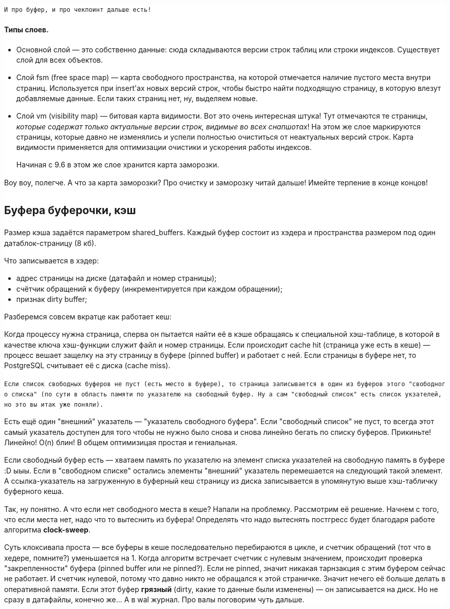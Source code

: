     И про буфер, и про чекпоинт дальше есть!

#### Типы слоев.

- Основной слой — это собственно данные: сюда складываются версии строк таблиц или строки индексов. Существует слой для всех объектов.
- Слой fsm (free space map) — карта свободного пространства, на которой отмечается наличие пустого места внутри страниц. Используется при insert'ах новых версий строк, чтобы быстро найти подходящую страницу, в которую влезут добавляемые данные. Если таких страниц нет, ну, выделяем новые.
- Слой vm (visibility map) — битовая карта видимости. Вот это очень интересная штука! Тут отмечаются те страницы, *которые содержат только актуальные версии строк, видимые во всех снапшотах*! На этом же слое маркируются страницы, которые давно не изменялись и успели полностью очиститься от неактуальных версий строк. Карта видимости применяется для оптимизации очистики и ускорения работы индексов.

    Начиная с 9.6 в этом же слое хранится карта заморозки.

Воу воу, полегче. А что за карта заморозки? Про очистку и заморозку читай дальше! Имейте терпение в конце концов!

## Буфера буферочки, кэш

Размер кэша задаётся параметром shared_buffers. Каждый буфер состоит из хэдера и пространства размером под один датаблок-страницу (8 кб).

Что записывается в хэдер:
- адрес страницы на диске (датафайл и номер страницы);
- счётчик обращений к буферу (инкрементируется при каждом обращении);
- признак dirty buffer;

Разберемся совсем вкратце как работает кеш: 

Когда процессу нужна страница, сперва он пытается найти её в кэше обращаясь к специальной хэш-таблице, в которой в качестве ключа хэш-функции служит файл и номер страницы. Если происходит cache hit (страница уже есть в кеше) — процесс вешает защелку на эту страницу в буфере (pinned buffer) и работает с ней. Если страницы в буфере нет, то PostgreSQL считывает её с диска (cache miss).

    Если список свободных буферов не пуст (есть место в буфере), то страница записывается в один из буферов этого "свободного списка" (по сути в область памяти по указателю на свободный буфер. Ну а сам "свободный список" есть список укзателей, но это вы итак уже поняли).

Есть ещё один "внешний" указатель — "указатель свободного буфера". Если "свободный список" не пуст, то всегда этот самый указатель доступен для того чтобы не нужно было снова и снова линейно бегать по списку буферов. Прикиньте! Линейно! O(n) блин! В общем оптимизицая простая и гениальная.

Если свободный буфер есть — хватаем память по указателю на элемент списка указателей на свободную память в буфере :D ыыы. Если в "свободном списке" остались элементы "внешний" указатель перемешается на следующий такой элемент. А ссылка-указатель на загруженную в буферный кеш страницу из диска записывается в упомянутую выше хэш-табличку буферного кеша. 

Так, ну понятно. А что если нет свободного места в кеше? Напали на проблемку. Рассмотрим её решение.
Начнем с того, что если места нет, надо что то вытеснить из буфера! Определять что надо вытеснять постгресс будет благодаря работе алгоритма **clock-sweep**.

Суть клоксивапа проста — все буферы в кеше последовательно перебираются в цикле, и счетчик обращений (тот что в хедере, помните?) уменьшается на 1. Когда алгоритм встречает счетчик с нулевым значением, происходит проверка "закрепленности" буфера (pinned buffer или не pinned?). Если не pinned, значит никакая тарнзакция с этим буфером сейчас не работает. И счетчик нулевой, потому что давно никто не обращался к этой страничке. Значит нечего её больше делать в оперативной памяти. Если этот буфер **грязный** (dirty, какие то данные были изменены) — он записывается на диск. Но не сразу в датафайлы, конечно же... А в wal журнал. Про валы поговорим чуть дальше.
